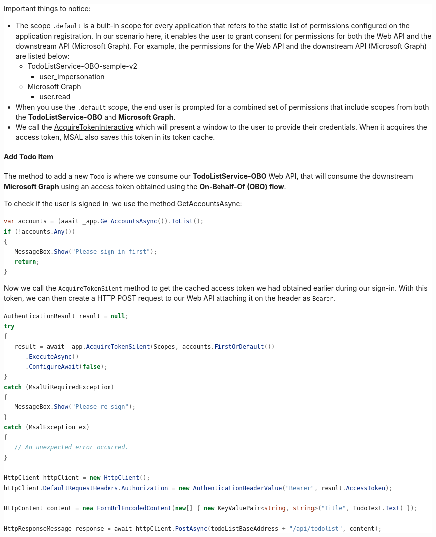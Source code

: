 Important things to notice:

- The scope [`.default`](https://docs.microsoft.com/en-us/azure/active-directory/develop/v2-permissions-and-consent#the-default-scope) is a built-in scope for every application that refers to the static list of permissions configured on the application registration. In our scenario here, it enables the user to grant consent for permissions for both the Web API and the downstream API (Microsoft Graph). For example, the permissions for the Web API and the downstream API (Microsoft Graph) are listed below:
   - TodoListService-OBO-sample-v2
     - user_impersonation
   - Microsoft Graph
     - user.read
- When you use the `.default` scope, the end user is prompted for a combined set of permissions that include scopes from both the **TodoListService-OBO** and **Microsoft Graph**.
- We call the [AcquireTokenInteractive](https://github.com/AzureAD/microsoft-authentication-library-for-dotnet/wiki/Acquiring-tokens-interactively) which will present a window to the user to provide their credentials. When it acquires the access token, MSAL also saves this token in its token cache.

#### Add Todo Item

The method to add a new `Todo` is where we consume our **TodoListService-OBO** Web API, that will consume the downstream **Microsoft Graph** using an access token obtained using the **On-Behalf-Of (OBO) flow**.

To check if the user is signed in, we use the method [GetAccountsAsync](https://docs.microsoft.com/en-us/dotnet/api/microsoft.identity.client.clientapplicationbase.getaccountsasync?view=azure-dotnet):

```csharp
var accounts = (await _app.GetAccountsAsync()).ToList();
if (!accounts.Any())
{
   MessageBox.Show("Please sign in first");
   return;
}
```
Now we call the `AcquireTokenSilent` method to get the cached access token we had obtained earlier during our sign-in. With this token, we can then create a HTTP POST request to our Web API attaching it on the header as `Bearer`.

```csharp
AuthenticationResult result = null;
try
{
   result = await _app.AcquireTokenSilent(Scopes, accounts.FirstOrDefault())
      .ExecuteAsync()
      .ConfigureAwait(false);
}
catch (MsalUiRequiredException)
{
   MessageBox.Show("Please re-sign");
}
catch (MsalException ex)
{
   // An unexpected error occurred.
}

HttpClient httpClient = new HttpClient();
httpClient.DefaultRequestHeaders.Authorization = new AuthenticationHeaderValue("Bearer", result.AccessToken);

HttpContent content = new FormUrlEncodedContent(new[] { new KeyValuePair<string, string>("Title", TodoText.Text) });

HttpResponseMessage response = await httpClient.PostAsync(todoListBaseAddress + "/api/todolist", content);
```